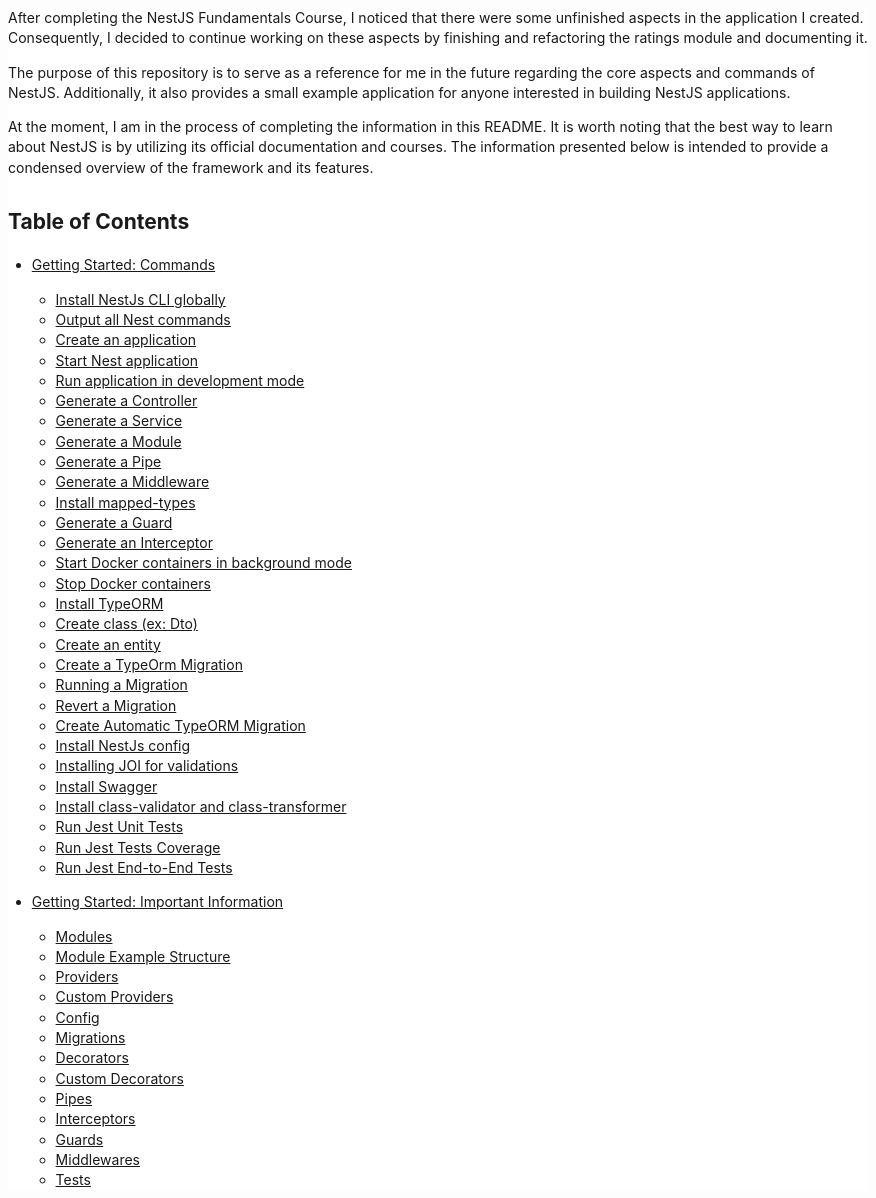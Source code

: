 After completing the NestJS Fundamentals Course, I noticed that there were some unfinished aspects in the application I created. Consequently, I decided to continue working on these aspects by finishing and refactoring the ratings module and documenting it.

The purpose of this repository is to serve as a reference for me in the future regarding the core aspects and commands of NestJS. Additionally, it also provides a small example application for anyone interested in building NestJS applications.

At the moment, I am in the process of completing the information in this README. It is worth noting that the best way to learn about NestJS is by utilizing its official documentation and courses. The information presented below is intended to provide a condensed overview of the framework and its features.

## Table of Contents

- [Getting Started: Commands](#getting-started--commands)
  - [Install NestJs CLI globally](#install-nestjs-cli-globally)
  - [Output all Nest commands](#output-all-nest-commands)
  - [Create an application](#create-an-application)
  - [Start Nest application](#start-nest-application)
  - [Run application in development mode](#run-application-in-development-mode)
  - [Generate a Controller](#generate-a-controller)
  - [Generate a Service](#generate-a-service)
  - [Generate a Module](#generate-a-module)
  - [Generate a Pipe](#generate-a-pipe)
  - [Generate a Middleware](#generate-a-middleware)
  - [Install mapped-types](#install-mapped-types--ex--for-partialtype-usage-)
  - [Generate a Guard](#generate-a-guard)
  - [Generate an Interceptor](#generate-an-interceptor)
  - [Start Docker containers in background mode](#start-docker-containers-in-background-mode)
  - [Stop Docker containers](#stop-docker-containers)
  - [Install TypeORM](#install-typeorm)
  - [Create class (ex: Dto)](#create-class--ex--dto-)
  - [Create an entity](#create-an-entity)
  - [Create a TypeOrm Migration](#create-a-typeorm-migration)
  - [Running a Migration](#running-a-migration)
  - [Revert a Migration](#revert-a-migration)
  - [Create Automatic TypeORM Migration](#create-automatic-typeorm-migration)
  - [Install NestJs config](#install-nestjs-config)
  - [Installing JOI for validations](#installing-joi-for-validations)
  - [Install Swagger](#install-swagger)
  - [Install class-validator and class-transformer](#install-class-validator-and-class-transformer)
  - [Run Jest Unit Tests](#run-jest-unit-tests)
  - [Run Jest Tests Coverage](#run-jest-tests-coverage)
  - [Run Jest End-to-End Tests](#run-jest-end-to-end-tests)

- [Getting Started: Important Information](#getting-started--important-information)
  - [Modules](#modules)
  - [Module Example Structure](#module-example-structure-explained)
  - [Providers](#providers)
  - [Custom Providers](#custom-providers)
  - [Config](#config)
  - [Migrations](#migrations)
  - [Decorators](#decorators)
  - [Custom Decorators](#custom-decorators)
  - [Pipes](#pipes)
  - [Interceptors](#interceptors)
  - [Guards](#guards)
  - [Middlewares](#middlewares)
  - [Tests](#tests)
  